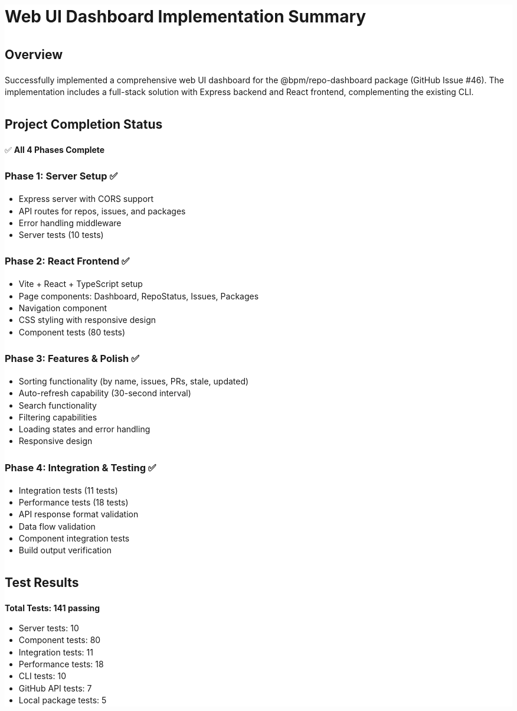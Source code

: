 # Web UI Dashboard Implementation Summary

## Overview

Successfully implemented a comprehensive web UI dashboard for the @bpm/repo-dashboard package (GitHub Issue #46). The implementation includes a full-stack solution with Express backend and React frontend, complementing the existing CLI.

## Project Completion Status

✅ **All 4 Phases Complete**

### Phase 1: Server Setup ✅
- Express server with CORS support
- API routes for repos, issues, and packages
- Error handling middleware
- Server tests (10 tests)

### Phase 2: React Frontend ✅
- Vite + React + TypeScript setup
- Page components: Dashboard, RepoStatus, Issues, Packages
- Navigation component
- CSS styling with responsive design
- Component tests (80 tests)

### Phase 3: Features & Polish ✅
- Sorting functionality (by name, issues, PRs, stale, updated)
- Auto-refresh capability (30-second interval)
- Search functionality
- Filtering capabilities
- Loading states and error handling
- Responsive design

### Phase 4: Integration & Testing ✅
- Integration tests (11 tests)
- Performance tests (18 tests)
- API response format validation
- Data flow validation
- Component integration tests
- Build output verification

## Test Results

**Total Tests: 141 passing**
- Server tests: 10
- Component tests: 80
- Integration tests: 11
- Performance tests: 18
- CLI tests: 10
- GitHub API tests: 7
- Local package tests: 5
